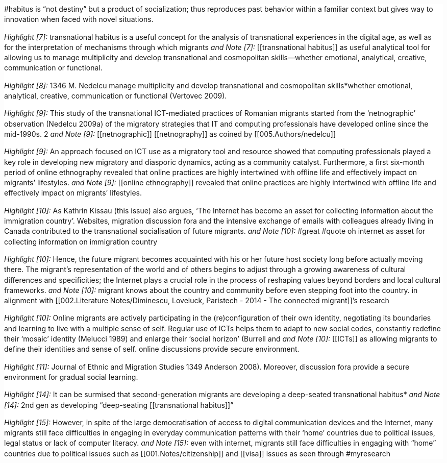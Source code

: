 #habitus is “not destiny” but a product of socialization; thus reproduces past behavior within a familiar context but gives way to innovation when faced with novel situations.

 *Highlight [7]:* transnational habitus is a useful concept for the analysis of transnational experiences in the digital age, as well as for the interpretation of mechanisms through which migrants
 *and Note [7]:* [[transnational habitus]] as useful analytical tool for allowing us to manage multiplicity and develop transnational and cosmopolitan skills—whether emotional, analytical, creative, communication or functional. 

 *Highlight [8]:* 1346 M. Nedelcu manage multiplicity and develop transnational and cosmopolitan skills*whether emotional, analytical, creative, communication or functional (Vertovec 2009).

 *Highlight [9]:* This study of the transnational ICT-mediated practices of Romanian migrants started from the ‘netnographic’ observation (Nedelcu 2009a) of the migratory strategies that IT and computing professionals have developed online since the mid-1990s. 2
 *and Note [9]:* [[netnographic]] [[netnography]] as coined by [[005.Authors/nedelcu]]

 *Highlight [9]:* An approach focused on ICT use as a migratory tool and resource showed that computing professionals played a key role in developing new migratory and diasporic dynamics, acting as a community catalyst. Furthermore, a first six-month period of online ethnography revealed that online practices are highly intertwined with offline life and effectively impact on migrants’ lifestyles.
 *and Note [9]:* [[online ethnography]] revealed that online practices are highly intertwined with offline life and effectively impact on migrants’ lifestyles.

 *Highlight [10]:* As Kathrin Kissau (this issue) also argues, ‘The Internet has become an asset for collecting information about the immigration country’. Websites, migration discussion fora and the intensive exchange of emails with colleagues already living in Canada contributed to the transnational socialisation of future migrants.
 *and Note [10]:* #great #quote oh internet as asset for collecting information on immigration country 

 *Highlight [10]:* Hence, the future migrant becomes acquainted with his or her future host society long before actually moving there. The migrant’s representation of the world and of others begins to adjust through a growing awareness of cultural differences and specificities; the Internet plays a crucial role in the process of reshaping values beyond borders and local cultural frameworks.
 *and Note [10]:* migrant knows about the country and community before even stepping foot into the country. in alignment with [[002.Literature Notes/Diminescu, Loveluck, Paristech - 2014 - The connected migrant]]’s research

 *Highlight [10]:* Online migrants are actively participating in the (re)configuration of their own identity, negotiating its boundaries and learning to live with a multiple sense of self. Regular use of ICTs helps them to adapt to new social codes, constantly redefine their ‘mosaic’ identity (Melucci 1989) and enlarge their ‘social horizon’ (Burrell and
 *and Note [10]:* [[ICTs]] as allowing migrants to define their identities and sense of self. online discussions provide secure environment.

 *Highlight [11]:* Journal of Ethnic and Migration Studies 1349 Anderson 2008). Moreover, discussion fora provide a secure environment for gradual social learning.

 *Highlight [14]:* It can be surmised that second-generation migrants are developing a deep-seated transnational habitus*
 *and Note [14]:* 2nd gen as developing “deep-seating [[transnational habitus]]”

 *Highlight [15]:* However, in spite of the large democratisation of access to digital communication devices and the Internet, many migrants still face difficulties in engaging in everyday communication patterns with their ‘home’ countries due to political issues, legal status or lack of computer literacy.
 *and Note [15]:* even with internet, migrants still face difficulties in engaging with “home” countries due to political issues such as [[001.Notes/citizenship]] and [[visa]] issues as seen through #myresearch 
